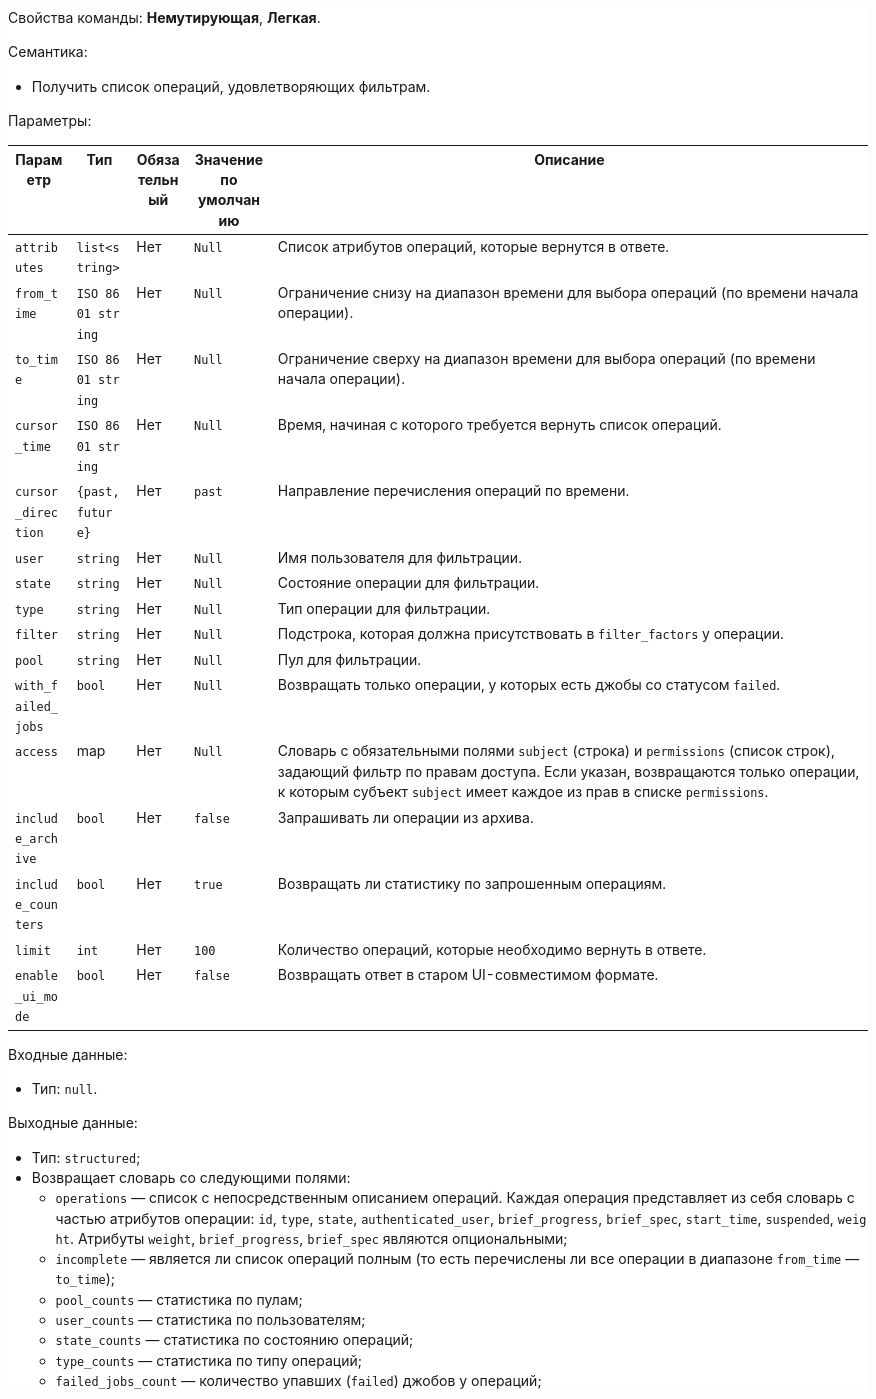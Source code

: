 Свойства команды: **Немутирующая**, **Легкая**.

Семантика:

- Получить список операций, удовлетворяющих фильтрам.

Параметры:

| **Параметр**     | **Тип**        | **Обязательный** | **Значение по умолчанию** | **Описание**                                                 |
| ---------------- | -------------- | ----------------- | ------------------------- | ------------------------------------------------------------ |
| `attributes`       | `list<string>` | Нет          | `Null`                      | Список атрибутов операций, которые вернутся в ответе.         |
| `from_time`        |`ISO 8601 string` | Нет          | `Null`                      | Ограничение снизу на диапазон времени для выбора операций (по времени начала операции). |
| `to_time`          |`ISO 8601 string` | Нет          | `Null`                      | Ограничение сверху на диапазон времени для выбора операций (по времени начала операции). |
| `cursor_time`      |`ISO 8601 string` | Нет          | `Null`                      | Время, начиная с которого требуется вернуть список операций.   |
| `cursor_direction` | `{past, future}` | Нет          | `past`                      | Направление перечисления операций по времени.                 |
| `user`             | `string`         | Нет          | `Null`                      | Имя пользователя для фильтрации.                              |
| `state`            | `string`         | Нет          | `Null`                      | Состояние операции для фильтрации.                            |
| `type`             | `string`         | Нет          | `Null`                      | Тип операции для фильтрации.                                  |
| `filter`           | `string`         | Нет          | `Null`                      | Подстрока, которая должна присутствовать в `filter_factors` у операции.  |
| `pool`             | `string`         | Нет          | `Null`                      | Пул для фильтрации.                                           |
| `with_failed_jobs` | `bool`           | Нет          | `Null`                      | Возвращать только операции, у которых есть джобы со статусом `failed`. |
| `access`           | map        | Нет          | `Null`                      | Словарь с обязательными полями `subject` (строка) и `permissions` (список строк), задающий фильтр по правам доступа. Если указан, возвращаются только операции, к которым субъект `subject` имеет каждое из прав в списке `permissions`. |
| `include_archive`  | `bool`           | Нет          | `false`                     | Запрашивать ли операции из архива.                            |
| `include_counters` | `bool`           | Нет          | `true`                      | Возвращать ли статистику по запрошенным операциям.           |
| `limit`            | `int`            | Нет          | `100`                       | Количество операций, которые необходимо вернуть в ответе.     |
| `enable_ui_mode`   | `bool`           | Нет          | `false`                     | Возвращать ответ в старом UI-совместимом формате.             |

Входные данные:

- Тип: `null`.

Выходные данные:

- Тип: `structured`;
- Возвращает словарь со следующими полями:
  - `operations` — список с непосредственным описанием операций. Каждая операция представляет из себя словарь с частью атрибутов операции: `id`, `type`, `state`, `authenticated_user`, `brief_progress`, `brief_spec`, `start_time`, `suspended`, `weight`. Атрибуты `weight`, `brief_progress`, `brief_spec` являются опциональными;
  - `incomplete` — является ли список операций полным (то есть перечислены ли все операции в диапазоне `from_time` — `to_time`);
  - `pool_counts` — статистика по пулам;
  - `user_counts` — статистика по пользователям;
  - `state_counts` — статистика по состоянию операций;
  - `type_counts` — статистика по типу операций;
  - `failed_jobs_count` — количество упавших (`failed`) джобов у операций;
